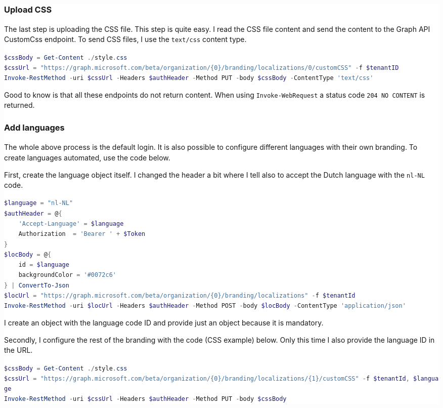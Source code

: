 ### Upload CSS
The last step is uploading the CSS file. This step is quite easy. I read the CSS file content and send the content to the Graph API CustomCss endpoint. To send CSS files, I use the ```text/css``` content type. 

```powershell
$cssBody = Get-Content ./style.css
$cssUrl = "https://graph.microsoft.com/beta/organization/{0}/branding/localizations/0/customCSS" -f $tenantID
Invoke-RestMethod -uri $cssUrl -Headers $authHeader -Method PUT -body $cssBody -ContentType 'text/css'
```

Good to know is that all these endpoints do not return content. When using ```Invoke-WebRequest``` a status code ```204 NO CONTENT``` is returned.

### Add languages
The whole above process is the default login. It is also possible to configure different languages with their own branding. To create languages automated, use the code below.

First, create the language object itself. I changed the header a bit where I tell also to accept the Dutch language with the ```nl-NL``` code.

```powershell
$language = "nl-NL"
$authHeader = @{
    'Accept-Language' = $language
    Authorization  = 'Bearer ' + $Token
}
$locBody = @{
    id = $language
    backgroundColor = '#0072c6'
} | ConvertTo-Json
$locUrl = "https://graph.microsoft.com/beta/organization/{0}/branding/localizations" -f $tenantId
Invoke-RestMethod -uri $locUrl -Headers $authHeader -Method POST -body $locBody -ContentType 'application/json'
```
I create an object with the language code ID and provide just an object because it is mandatory. 

Secondly, I configure the rest of the branding with the code (CSS example) below. Only this time I also provide the language ID in the URL. 

```powershell
$cssBody = Get-Content ./style.css
$cssUrl = "https://graph.microsoft.com/beta/organization/{0}/branding/localizations/{1}/customCSS" -f $tenantId, $language
Invoke-RestMethod -uri $cssUrl -Headers $authHeader -Method PUT -body $cssBody
```
